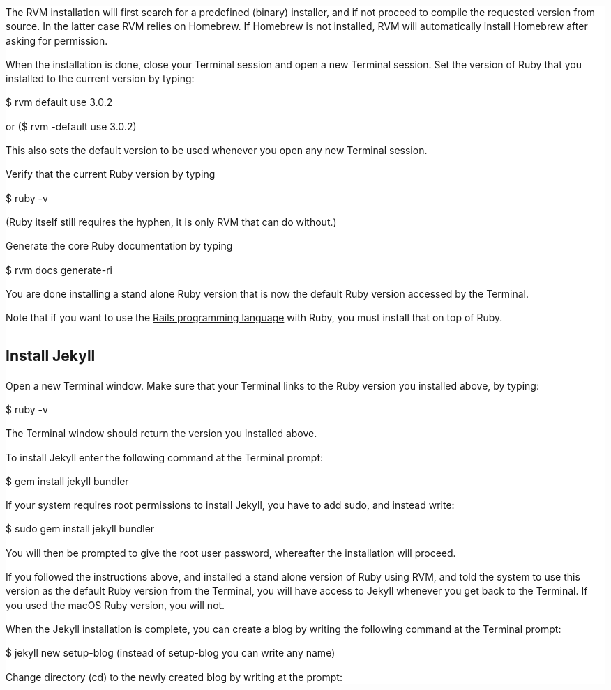 The RVM installation will first search for a predefined (binary) installer, and if not proceed to compile the requested version from source. In the latter case RVM relies on Homebrew. If Homebrew is not installed, RVM will automatically install Homebrew after asking for permission.

When the installation is done, close your Terminal session and open a new Terminal session. Set the version of Ruby that you installed to the current version by typing:

<span class = 'terminal'>$ rvm default use 3.0.2</span>

or (<span class = 'terminal'>$ rvm -default use 3.0.2</span>)

This also sets the default version to be used whenever you open any new Terminal session.

Verify that the current Ruby version by typing

<span class = 'terminal'>$ ruby -v</span>

(Ruby itself still requires the hyphen, it is only RVM that can do without.)

Generate the core Ruby documentation by typing

<span class = 'terminal'>$ rvm docs generate-ri</span>

You are done installing a stand alone Ruby version that is now the default Ruby version accessed by the Terminal.

Note that if you want to use the [Rails programming language](http://rubyonrails.org) with Ruby, you must install that on top of Ruby.

## Install Jekyll

Open a new Terminal window. Make sure that your Terminal links to the Ruby version you installed above, by typing:

<span class = 'terminal'>$ ruby -v</span>

The Terminal window should return the version you installed above.

To install Jekyll enter the following command at the Terminal prompt:

<span class = 'terminal'>$ gem install jekyll bundler</span>

If your system requires root permissions to install Jekyll, you have to add sudo, and instead write:

<span class = 'terminal'>$ sudo gem install jekyll bundler</span>

You will then be prompted to give the root user password, whereafter the installation will proceed.

If you followed the instructions above, and installed a stand alone version of Ruby using RVM, and told the system to use this version as the default Ruby version from the Terminal, you will have access to Jekyll whenever you get back to the Terminal. If you used the macOS Ruby version, you will not.

When the Jekyll installation is complete, you can create a blog by writing the following command at the Terminal prompt:

<span class = 'terminal'>$ jekyll new setup-blog</span> (instead of setup-blog you can write any name)

Change directory (cd) to the newly created blog by writing at the prompt:
